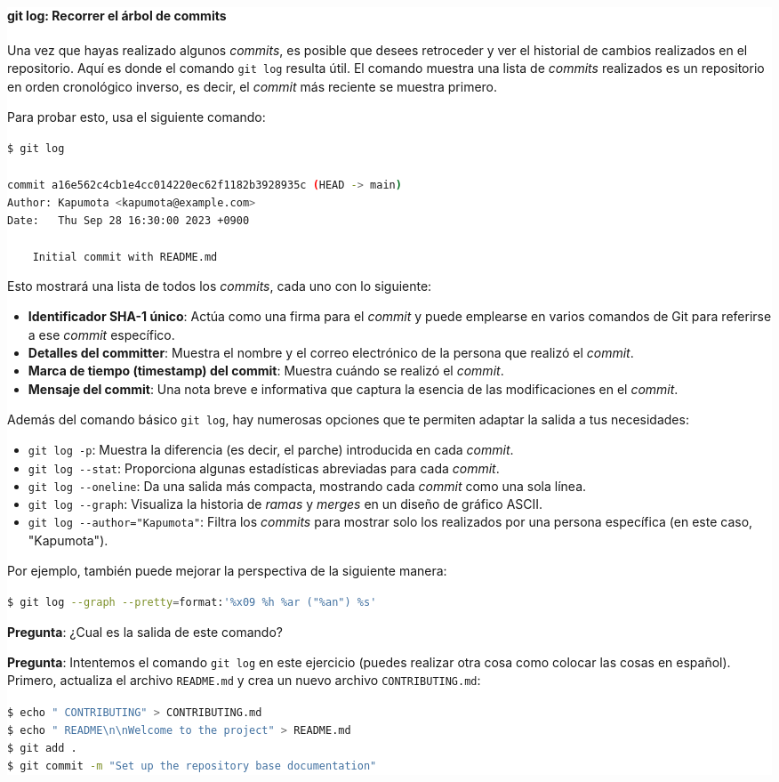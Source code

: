 #### git log: Recorrer el árbol de commits

Una vez que hayas realizado algunos *commits*, es posible que desees retroceder y ver el historial de cambios realizados en el repositorio. Aquí es donde el comando `git log` resulta útil. El comando muestra una lista de *commits* realizados es un repositorio en orden cronológico inverso, es decir, el *commit* más reciente se muestra primero.

Para probar esto, usa el siguiente comando:

```bash
$ git log

commit a16e562c4cb1e4cc014220ec62f1182b3928935c (HEAD -> main)
Author: Kapumota <kapumota@example.com>
Date:   Thu Sep 28 16:30:00 2023 +0900

    Initial commit with README.md
```

Esto mostrará una lista de todos los *commits*, cada uno con lo siguiente:

- **Identificador SHA-1 único**: Actúa como una firma para el *commit* y puede emplearse en varios comandos de Git para referirse a ese *commit* específico.
- **Detalles del committer**: Muestra el nombre y el correo electrónico de la persona que realizó el *commit*.
- **Marca de tiempo (timestamp) del commit**: Muestra cuándo se realizó el *commit*.
- **Mensaje del commit**: Una nota breve e informativa que captura la esencia de las modificaciones en el *commit*.

Además del comando básico `git log`, hay numerosas opciones que te permiten adaptar la salida a tus necesidades:

- `git log -p`: Muestra la diferencia (es decir, el parche) introducida en cada *commit*.
- `git log --stat`: Proporciona algunas estadísticas abreviadas para cada *commit*.
- `git log --oneline`: Da una salida más compacta, mostrando cada *commit* como una sola línea.
- `git log --graph`: Visualiza la historia de *ramas* y *merges* en un diseño de gráfico ASCII.
- `git log --author="Kapumota"`: Filtra los *commits* para mostrar solo los realizados por una persona específica (en este caso, "Kapumota").

Por ejemplo, también puede mejorar la perspectiva de la siguiente manera:

```bash
$ git log --graph --pretty=format:'%x09 %h %ar ("%an") %s'
```

**Pregunta**: ¿Cual es la salida de este comando?

**Pregunta**: Intentemos el comando `git log` en este ejercicio (puedes realizar otra cosa como colocar las cosas en español). Primero, actualiza el archivo `README.md` y crea un nuevo archivo `CONTRIBUTING.md`:

```bash
$ echo " CONTRIBUTING" > CONTRIBUTING.md
$ echo " README\n\nWelcome to the project" > README.md
$ git add .
$ git commit -m "Set up the repository base documentation"
```
